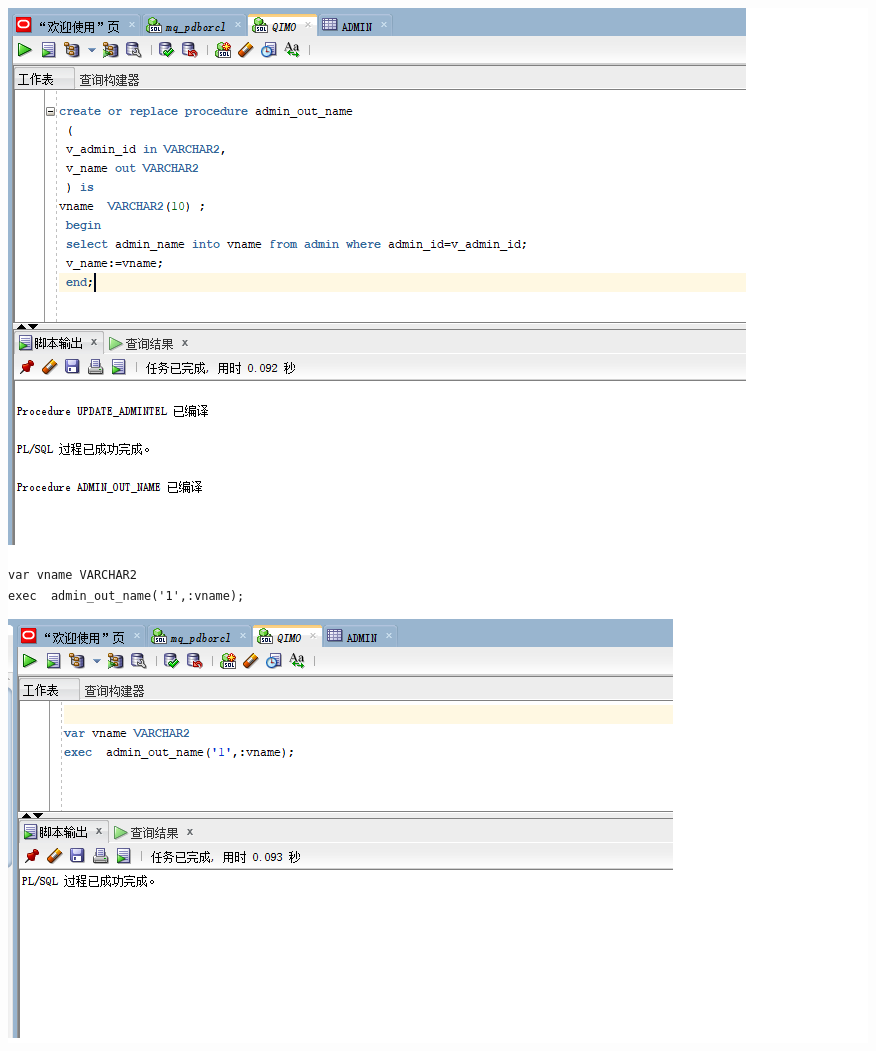 ![](./img/7-5.png)

```
var vname VARCHAR2
exec  admin_out_name('1',:vname);

```

![](./img/7-6.png)
